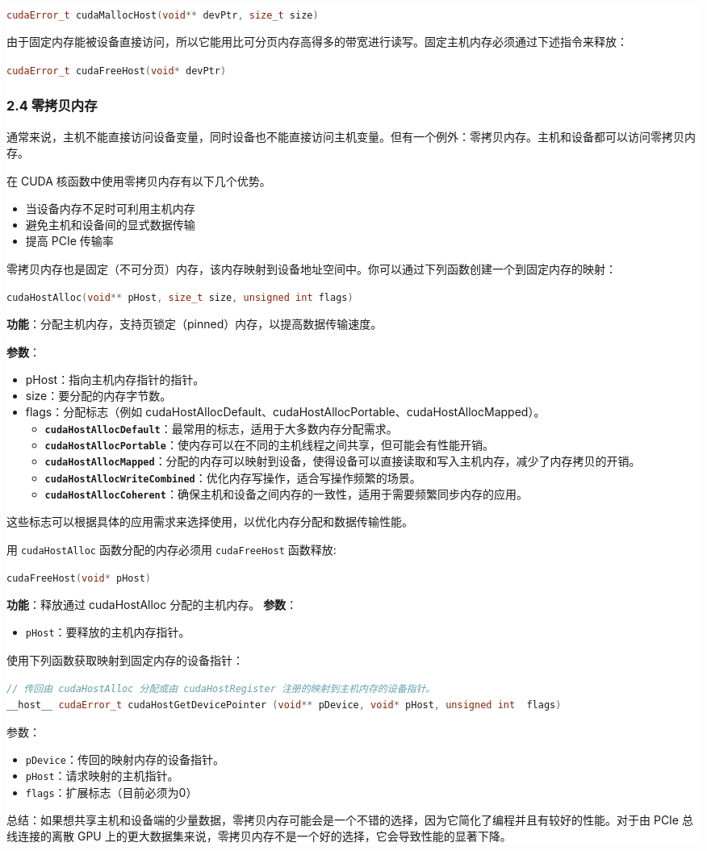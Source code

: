 ```cpp
cudaError_t cudaMallocHost(void** devPtr, size_t size)
```

由于固定内存能被设备直接访问，所以它能用比可分页内存高得多的带宽进行读写。固定主机内存必须通过下述指令来释放：

```cpp
cudaError_t cudaFreeHost(void* devPtr)
```

### 2.4 零拷贝内存

通常来说，主机不能直接访问设备变量，同时设备也不能直接访问主机变量。但有一个例外：零拷贝内存。主机和设备都可以访问零拷贝内存。

在 CUDA 核函数中使用零拷贝内存有以下几个优势。
- 当设备内存不足时可利用主机内存
- 避免主机和设备间的显式数据传输
- 提高 PCIe 传输率

零拷贝内存也是固定（不可分页）内存，该内存映射到设备地址空间中。你可以通过下列函数创建一个到固定内存的映射：
```cpp
cudaHostAlloc(void** pHost, size_t size, unsigned int flags)
```

**功能**：分配主机内存，支持页锁定（pinned）内存，以提高数据传输速度。

**参数**：
- pHost：指向主机内存指针的指针。
- size：要分配的内存字节数。
- flags：分配标志（例如 cudaHostAllocDefault、cudaHostAllocPortable、cudaHostAllocMapped）。
  - **`cudaHostAllocDefault`**：最常用的标志，适用于大多数内存分配需求。
  - **`cudaHostAllocPortable`**：使内存可以在不同的主机线程之间共享，但可能会有性能开销。
  - **`cudaHostAllocMapped`**：分配的内存可以映射到设备，使得设备可以直接读取和写入主机内存，减少了内存拷贝的开销。
  - **`cudaHostAllocWriteCombined`**：优化内存写操作，适合写操作频繁的场景。
  - **`cudaHostAllocCoherent`**：确保主机和设备之间内存的一致性，适用于需要频繁同步内存的应用。

这些标志可以根据具体的应用需求来选择使用，以优化内存分配和数据传输性能。

用 `cudaHostAlloc` 函数分配的内存必须用 `cudaFreeHost` 函数释放:
```cpp
cudaFreeHost(void* pHost)
```
**功能**：释放通过 cudaHostAlloc 分配的主机内存。
**参数**：
- `pHost`：要释放的主机内存指针。

使用下列函数获取映射到固定内存的设备指针：

```cpp
// 传回由 cudaHostAlloc 分配或由 cudaHostRegister 注册的映射到主机内存的设备指针。
__host__ ​cudaError_t cudaHostGetDevicePointer (void** pDevice, void* pHost, unsigned int  flags)
```
参数：
- `pDevice`：传回的映射内存的设备指针。
- `pHost`：请求映射的主机指针。
- `flags`：扩展标志（目前必须为0）

总结：如果想共享主机和设备端的少量数据，零拷贝内存可能会是一个不错的选择，因为它简化了编程并且有较好的性能。对于由 PCIe 总线连接的离散 GPU 上的更大数据集来说，零拷贝内存不是一个好的选择，它会导致性能的显著下降。

